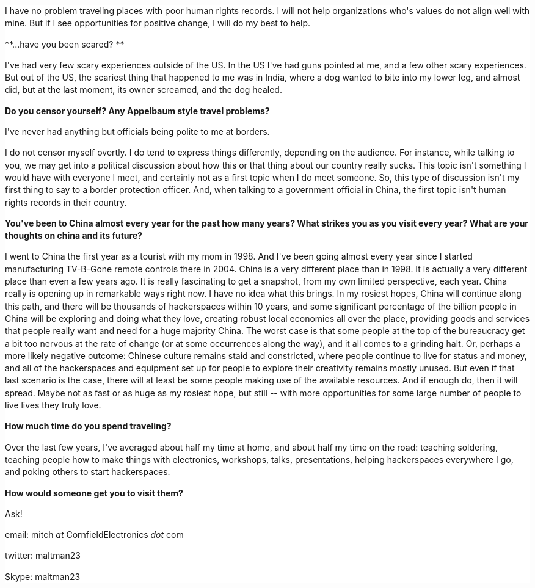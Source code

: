 I have no problem traveling places with poor human rights records.  I will not help organizations who's values do not align well with mine.  But if I see opportunities for positive change, I will do my best to help.

**...have you been scared?  **

I've had very few scary experiences outside of the US.  In the US I've had guns pointed at me, and a few other scary experiences.  But out of the US, the scariest thing that happened to me was in India, where a dog wanted to bite into my lower leg, and almost did, but at the last moment, its owner screamed, and the dog healed.

**Do you censor yourself? Any  Appelbaum style travel problems?**

I've never had anything but officials being polite to me at borders.

I do not censor myself overtly.  I do tend to express things differently, depending on the audience.  For instance, while talking to you, we may get into a political discussion about how this or that thing about our country really sucks.  This topic isn't something I would have with everyone I meet, and certainly not as a first topic when I do meet someone.  So, this type of discussion isn't my first thing to say to a border protection officer.  And, when talking to a government official in China, the first topic isn't human rights records in their country.

**You've been to China almost every year for the past how many years? What strikes you as you visit every year? What are your thoughts on china and its future?**

I went to China the first year as a tourist with my mom in 1998.  And I've been going almost every year since I started manufacturing TV-B-Gone remote controls there in 2004.  China is a very different place than in 1998.  It is actually a very different place than even a few years ago.  It is really fascinating to get a snapshot, from my own limited perspective, each year.  China really is opening up in remarkable ways right now.  I have no idea what this brings.  In my rosiest hopes, China will continue along this path, and there will be thousands of hackerspaces within 10 years, and some significant percentage of the billion people in China will be exploring and doing what they love, creating robust local economies all over the place, providing goods and services that people really want and need for a huge majority China.  The worst case is that some people at the top of the bureaucracy get a bit too nervous at the rate of change (or at some occurrences along the way), and it all comes to a grinding halt.  Or, perhaps a more likely negative outcome:  Chinese culture remains staid and constricted, where people continue to live for status and money, and all of the hackerspaces and equipment set up for people to explore their creativity remains mostly unused.  But even if that last scenario is the case, there will at least be some people making use of the available resources.  And if enough do, then it will spread.  Maybe not as fast or as huge as my rosiest hope, but still -- with more opportunities for some large number of people to live lives they truly love.

**How much time do you spend traveling?**

Over the last few years, I've averaged about half my time at home, and about half my time on the road:  teaching soldering, teaching people how to make things with electronics, workshops, talks, presentations, helping hackerspaces everywhere I go, and poking others to start hackerspaces.

**How would someone get you to visit them?**

Ask!

email:  mitch *at* CornfieldElectronics *dot* com

twitter:  maltman23

Skype:  maltman23
